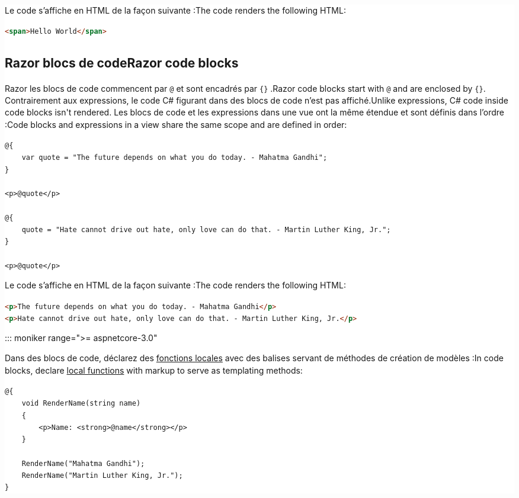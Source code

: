 <span data-ttu-id="bdaa3-159">Le code s’affiche en HTML de la façon suivante :</span><span class="sxs-lookup"><span data-stu-id="bdaa3-159">The code renders the following HTML:</span></span>

```html
<span>Hello World</span>
```

## <a name="no-locrazor-code-blocks"></a><span data-ttu-id="bdaa3-160">Razor blocs de code</span><span class="sxs-lookup"><span data-stu-id="bdaa3-160">Razor code blocks</span></span>

<span data-ttu-id="bdaa3-161">Razor les blocs de code commencent par `@` et sont encadrés par `{}` .</span><span class="sxs-lookup"><span data-stu-id="bdaa3-161">Razor code blocks start with `@` and are enclosed by `{}`.</span></span> <span data-ttu-id="bdaa3-162">Contrairement aux expressions, le code C# figurant dans des blocs de code n’est pas affiché.</span><span class="sxs-lookup"><span data-stu-id="bdaa3-162">Unlike expressions, C# code inside code blocks isn't rendered.</span></span> <span data-ttu-id="bdaa3-163">Les blocs de code et les expressions dans une vue ont la même étendue et sont définis dans l’ordre :</span><span class="sxs-lookup"><span data-stu-id="bdaa3-163">Code blocks and expressions in a view share the same scope and are defined in order:</span></span>

```cshtml
@{
    var quote = "The future depends on what you do today. - Mahatma Gandhi";
}

<p>@quote</p>

@{
    quote = "Hate cannot drive out hate, only love can do that. - Martin Luther King, Jr.";
}

<p>@quote</p>
```

<span data-ttu-id="bdaa3-164">Le code s’affiche en HTML de la façon suivante :</span><span class="sxs-lookup"><span data-stu-id="bdaa3-164">The code renders the following HTML:</span></span>

```html
<p>The future depends on what you do today. - Mahatma Gandhi</p>
<p>Hate cannot drive out hate, only love can do that. - Martin Luther King, Jr.</p>
```

::: moniker range=">= aspnetcore-3.0"

<span data-ttu-id="bdaa3-165">Dans des blocs de code, déclarez des [fonctions locales](/dotnet/csharp/programming-guide/classes-and-structs/local-functions) avec des balises servant de méthodes de création de modèles :</span><span class="sxs-lookup"><span data-stu-id="bdaa3-165">In code blocks, declare [local functions](/dotnet/csharp/programming-guide/classes-and-structs/local-functions) with markup to serve as templating methods:</span></span>

```cshtml
@{
    void RenderName(string name)
    {
        <p>Name: <strong>@name</strong></p>
    }

    RenderName("Mahatma Gandhi");
    RenderName("Martin Luther King, Jr.");
}
```
